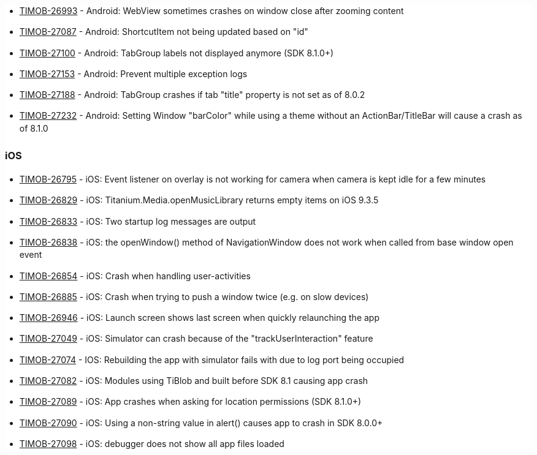 * [TIMOB-26993](https://jira-archive.titaniumsdk.com/TIMOB-26993) - Android: WebView sometimes crashes on window close after zooming content

* [TIMOB-27087](https://jira-archive.titaniumsdk.com/TIMOB-27087) - Android: ShortcutItem not being updated based on "id"

* [TIMOB-27100](https://jira-archive.titaniumsdk.com/TIMOB-27100) - Android: TabGroup labels not displayed anymore (SDK 8.1.0+)

* [TIMOB-27153](https://jira-archive.titaniumsdk.com/TIMOB-27153) - Android: Prevent multiple exception logs

* [TIMOB-27188](https://jira-archive.titaniumsdk.com/TIMOB-27188) - Android: TabGroup crashes if tab "title" property is not set as of 8.0.2

* [TIMOB-27232](https://jira-archive.titaniumsdk.com/TIMOB-27232) - Android: Setting Window "barColor" while using a theme without an ActionBar/TitleBar will cause a crash as of 8.1.0

### iOS

* [TIMOB-26795](https://jira-archive.titaniumsdk.com/TIMOB-26795) - iOS: Event listener on overlay is not working for camera when camera is kept idle for a few minutes

* [TIMOB-26829](https://jira-archive.titaniumsdk.com/TIMOB-26829) - iOS: Titanium.Media.openMusicLibrary returns empty items on iOS 9.3.5

* [TIMOB-26833](https://jira-archive.titaniumsdk.com/TIMOB-26833) - iOS: Two startup log messages are output

* [TIMOB-26838](https://jira-archive.titaniumsdk.com/TIMOB-26838) - iOS: the openWindow() method of NavigationWindow does not work when called from base window open event

* [TIMOB-26854](https://jira-archive.titaniumsdk.com/TIMOB-26854) - iOS: Crash when handling user-activities

* [TIMOB-26885](https://jira-archive.titaniumsdk.com/TIMOB-26885) - iOS: Crash when trying to push a window twice (e.g. on slow devices)

* [TIMOB-26946](https://jira-archive.titaniumsdk.com/TIMOB-26946) - iOS: Launch screen shows last screen when quickly relaunching the app

* [TIMOB-27049](https://jira-archive.titaniumsdk.com/TIMOB-27049) - iOS: Simulator can crash because of the "trackUserInteraction" feature

* [TIMOB-27074](https://jira-archive.titaniumsdk.com/TIMOB-27074) - IOS: Rebuilding the app with simulator fails with due to log port being occupied

* [TIMOB-27082](https://jira-archive.titaniumsdk.com/TIMOB-27082) - iOS: Modules using TiBlob and built before SDK 8.1 causing app crash

* [TIMOB-27089](https://jira-archive.titaniumsdk.com/TIMOB-27089) - iOS: App crashes when asking for location permissions (SDK 8.1.0+)

* [TIMOB-27090](https://jira-archive.titaniumsdk.com/TIMOB-27090) - iOS: Using a non-string value in alert() causes app to crash in SDK 8.0.0+

* [TIMOB-27098](https://jira-archive.titaniumsdk.com/TIMOB-27098) - iOS: debugger does not show all app files loaded
